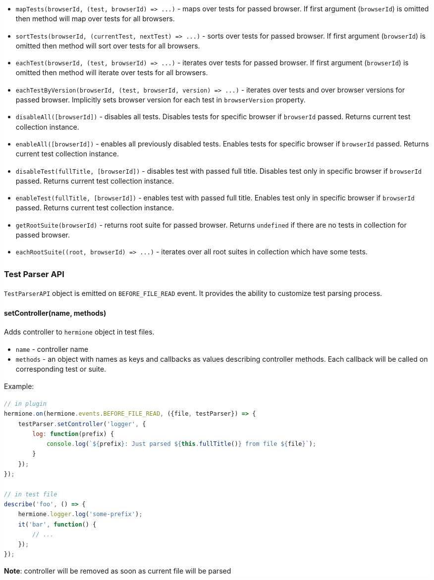 * `mapTests(browserId, (test, browserId) => ...)` - maps over tests for passed browser. If first argument (`browserId`) is omitted then method will map over tests for all browsers.

* `sortTests(browserId, (currentTest, nextTest) => ...)` - sorts over tests for passed browser. If first argument (`browserId`) is omitted then method will sort over tests for all browsers.

* `eachTest(browserId, (test, browserId) => ...)` - iterates over tests for passed browser. If first argument (`browserId`) is omitted then method will iterate over tests for all browsers.

* `eachTestByVersion(browserId, (test, browserId, version) => ...)` - iterates over tests and over browser versions for passed browser. Implicitly sets browser version for each test in `browserVersion` property.

* `disableAll([browserId])` - disables all tests. Disables tests for specific browser if `browserId` passed. Returns current test collection instance.

* `enableAll([browserId])` - enables all previously disabled tests. Enables tests for specific browser if `browserId` passed. Returns current test collection instance.

* `disableTest(fullTitle, [browserId])` - disables test with passed full title. Disables test only in specific browser if `browserId` passed. Returns current test collection instance.

* `enableTest(fullTitle, [browserId])` - enables test with passed full title. Enables test only in specific browser if `browserId` passed. Returns current test collection instance.

* `getRootSuite(browserId)` - returns root suite for passed browser. Returns `undefined` if there are no tests in collection for passed browser.

* `eachRootSuite((root, browserId) => ...)` - iterates over all root suites in collection which have some tests.

### Test Parser API

`TestParserAPI` object is emitted on `BEFORE_FILE_READ` event. It provides the ability to customize test parsing process.

#### setController(name, methods)

Adds controller to `hermione` object in test files.

* `name` - controller name
* `methods` - an object with names as keys and callbacks as values describing controller methods. Each callback will be called on corresponding test or suite.

Example:
```js
// in plugin
hermione.on(hermione.events.BEFORE_FILE_READ, ({file, testParser}) => {
    testParser.setController('logger', {
        log: function(prefix) {
            console.log(`${prefix}: Just parsed ${this.fullTitle()} from file ${file}`);
        }
    });
});

// in test file
describe('foo', () => {
    hermione.logger.log('some-prefix');
    it('bar', function() {
        // ...
    });
});
```

**Note**: controller will be removed as soon as current file will be parsed

